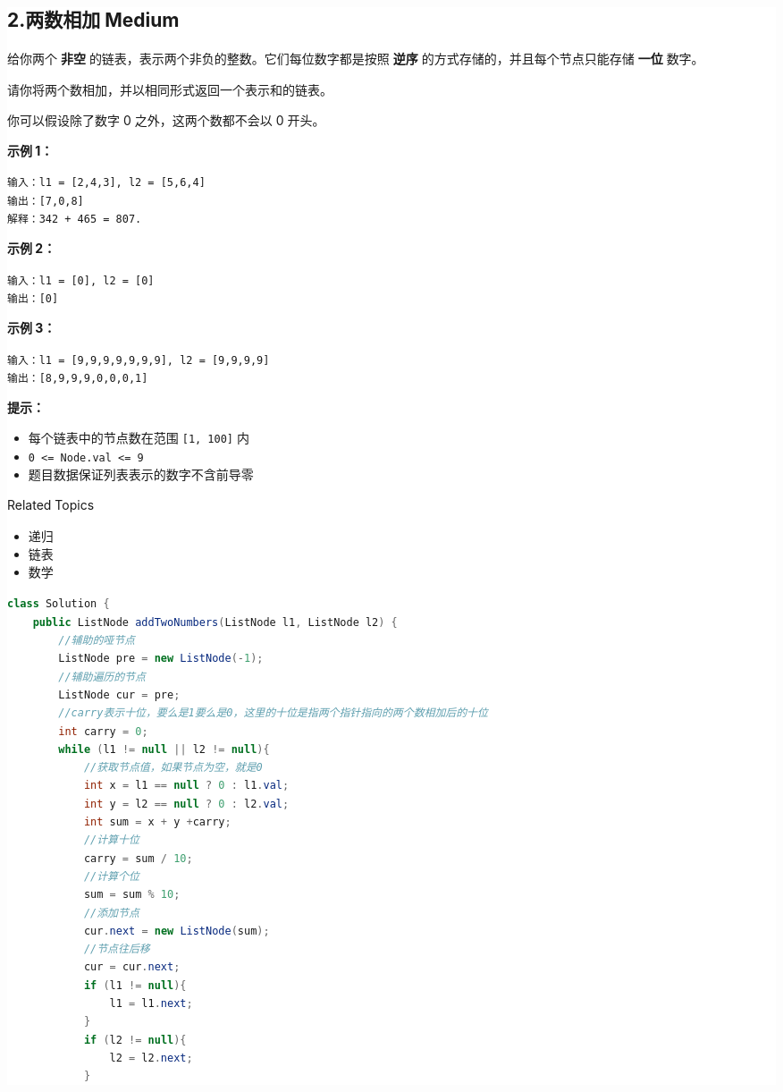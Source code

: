 ## 2.两数相加 Medium

给你两个 **非空** 的链表，表示两个非负的整数。它们每位数字都是按照 **逆序** 的方式存储的，并且每个节点只能存储 **一位** 数字。

请你将两个数相加，并以相同形式返回一个表示和的链表。

你可以假设除了数字 0 之外，这两个数都不会以 0 开头。

**示例 1：**

```
输入：l1 = [2,4,3], l2 = [5,6,4]
输出：[7,0,8]
解释：342 + 465 = 807.
```

**示例 2：**

```
输入：l1 = [0], l2 = [0]
输出：[0]
```

**示例 3：**

```
输入：l1 = [9,9,9,9,9,9,9], l2 = [9,9,9,9]
输出：[8,9,9,9,0,0,0,1]
```

**提示：**

- 每个链表中的节点数在范围 `[1, 100]` 内
- `0 <= Node.val <= 9`
- 题目数据保证列表表示的数字不含前导零

Related Topics

- 递归
- 链表
- 数学

```java
class Solution {
    public ListNode addTwoNumbers(ListNode l1, ListNode l2) {
        //辅助的哑节点
        ListNode pre = new ListNode(-1);
        //辅助遍历的节点
        ListNode cur = pre;
        //carry表示十位，要么是1要么是0，这里的十位是指两个指针指向的两个数相加后的十位
        int carry = 0;
        while (l1 != null || l2 != null){
            //获取节点值，如果节点为空，就是0
            int x = l1 == null ? 0 : l1.val;
            int y = l2 == null ? 0 : l2.val;
            int sum = x + y +carry;
            //计算十位
            carry = sum / 10;
            //计算个位
            sum = sum % 10;
            //添加节点
            cur.next = new ListNode(sum);
            //节点往后移
            cur = cur.next;
            if (l1 != null){
                l1 = l1.next;
            }
            if (l2 != null){
                l2 = l2.next;
            }
```